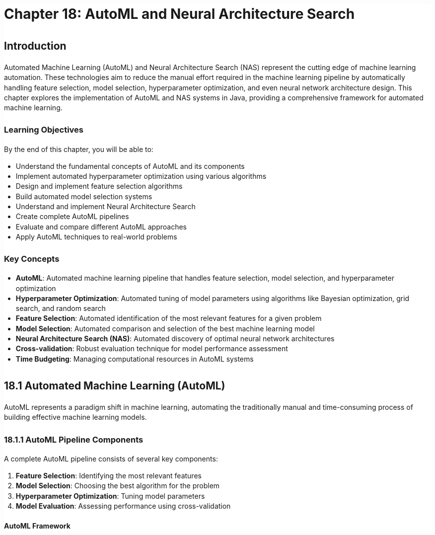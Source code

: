 # Chapter 18: AutoML and Neural Architecture Search

## Introduction

Automated Machine Learning (AutoML) and Neural Architecture Search (NAS) represent the cutting edge of machine learning automation. These technologies aim to reduce the manual effort required in the machine learning pipeline by automatically handling feature selection, model selection, hyperparameter optimization, and even neural network architecture design. This chapter explores the implementation of AutoML and NAS systems in Java, providing a comprehensive framework for automated machine learning.

### Learning Objectives

By the end of this chapter, you will be able to:

- Understand the fundamental concepts of AutoML and its components
- Implement automated hyperparameter optimization using various algorithms
- Design and implement feature selection algorithms
- Build automated model selection systems
- Understand and implement Neural Architecture Search
- Create complete AutoML pipelines
- Evaluate and compare different AutoML approaches
- Apply AutoML techniques to real-world problems

### Key Concepts

- **AutoML**: Automated machine learning pipeline that handles feature selection, model selection, and hyperparameter optimization
- **Hyperparameter Optimization**: Automated tuning of model parameters using algorithms like Bayesian optimization, grid search, and random search
- **Feature Selection**: Automated identification of the most relevant features for a given problem
- **Model Selection**: Automated comparison and selection of the best machine learning model
- **Neural Architecture Search (NAS)**: Automated discovery of optimal neural network architectures
- **Cross-validation**: Robust evaluation technique for model performance assessment
- **Time Budgeting**: Managing computational resources in AutoML systems

## 18.1 Automated Machine Learning (AutoML)

AutoML represents a paradigm shift in machine learning, automating the traditionally manual and time-consuming process of building effective machine learning models.

### 18.1.1 AutoML Pipeline Components

A complete AutoML pipeline consists of several key components:

1. **Feature Selection**: Identifying the most relevant features
2. **Model Selection**: Choosing the best algorithm for the problem
3. **Hyperparameter Optimization**: Tuning model parameters
4. **Model Evaluation**: Assessing performance using cross-validation

#### AutoML Framework
